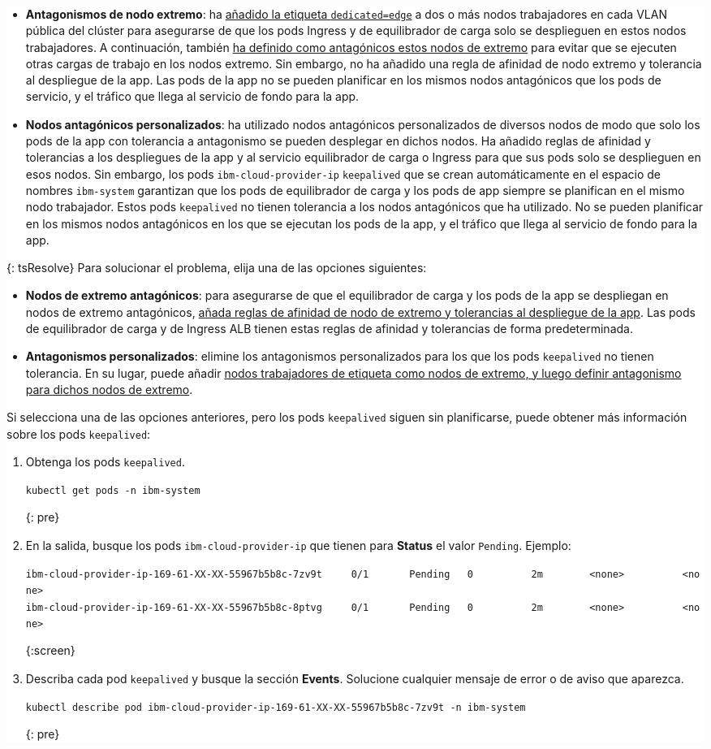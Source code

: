 * **Antagonismos de nodo extremo**: ha [añadido la etiqueta `dedicated=edge`](/docs/containers?topic=containers-edge#edge_nodes) a dos o más nodos trabajadores en cada VLAN pública del clúster para asegurarse de que los pods Ingress y de equilibrador de carga solo se desplieguen en estos nodos trabajadores. A continuación, también [ha definido como antagónicos estos nodos de extremo](/docs/containers?topic=containers-edge#edge_workloads) para evitar que se ejecuten otras cargas de trabajo en los nodos extremo. Sin embargo, no ha añadido una regla de afinidad de nodo extremo y tolerancia al despliegue de la app. Las pods de la app no se pueden planificar en los mismos nodos antagónicos que los pods de servicio, y el tráfico que llega al servicio de fondo para la app.

* **Nodos antagónicos personalizados**: ha utilizado nodos antagónicos personalizados de diversos nodos de modo que solo los pods de la app con tolerancia a antagonismo se pueden desplegar en dichos nodos. Ha añadido reglas de afinidad y tolerancias a los despliegues de la app y al servicio equilibrador de carga o Ingress para que sus pods solo se desplieguen en esos nodos. Sin embargo, los pods `ibm-cloud-provider-ip` `keepalived` que se crean automáticamente en el espacio de nombres `ibm-system` garantizan que los pods de equilibrador de carga y los pods de app siempre se planifican en el mismo nodo trabajador. Estos pods `keepalived` no tienen tolerancia a los nodos antagónicos que ha utilizado. No se pueden planificar en los mismos nodos antagónicos en los que se ejecutan los pods de la app, y el tráfico que llega al servicio de fondo para la app.

{: tsResolve}
Para solucionar el problema, elija una de las opciones siguientes:

* **Nodos de extremo antagónicos**: para asegurarse de que el equilibrador de carga y los pods de la app se despliegan en nodos de extremo antagónicos, [añada reglas de afinidad de nodo de extremo y tolerancias al despliegue de la app](/docs/containers?topic=containers-loadbalancer#lb_edge_nodes). Las pods de equilibrador de carga y de Ingress ALB tienen estas reglas de afinidad y tolerancias de forma predeterminada.

* **Antagonismos personalizados**: elimine los antagonismos personalizados para los que los pods `keepalived` no tienen tolerancia. En su lugar, puede añadir [nodos trabajadores de etiqueta como nodos de extremo, y luego definir antagonismo para dichos nodos de extremo](/docs/containers?topic=containers-edge).

Si selecciona una de las opciones anteriores, pero los pods `keepalived` siguen sin planificarse, puede obtener más información sobre los pods `keepalived`:

1. Obtenga los pods `keepalived`.
    ```
    kubectl get pods -n ibm-system
    ```
    {: pre}

2. En la salida, busque los pods `ibm-cloud-provider-ip` que tienen para **Status** el valor `Pending`. Ejemplo:
    ```
    ibm-cloud-provider-ip-169-61-XX-XX-55967b5b8c-7zv9t     0/1       Pending   0          2m        <none>          <none>
    ibm-cloud-provider-ip-169-61-XX-XX-55967b5b8c-8ptvg     0/1       Pending   0          2m        <none>          <none>
    ```
    {:screen}

3. Describa cada pod `keepalived` y busque la sección **Events**. Solucione cualquier mensaje de error o de aviso que aparezca.
    ```
    kubectl describe pod ibm-cloud-provider-ip-169-61-XX-XX-55967b5b8c-7zv9t -n ibm-system
    ```
    {: pre}
